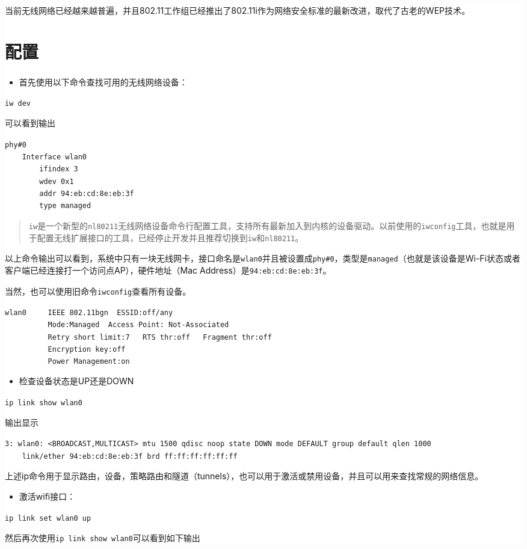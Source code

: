 当前无线网络已经越来越普遍，并且802.11工作组已经推出了802.11i作为网络安全标准的最新改进，取代了古老的WEP技术。

# 配置

* 首先使用以下命令查找可用的无线网络设备：

```
iw dev
```

可以看到输出

```
phy#0
	Interface wlan0
		ifindex 3
		wdev 0x1
		addr 94:eb:cd:8e:eb:3f
		type managed
```

> `iw`是一个新型的`nl80211`无线网络设备命令行配置工具，支持所有最新加入到内核的设备驱动。以前使用的`iwconfig`工具，也就是用于配置无线扩展接口的工具，已经停止开发并且推荐切换到`iw`和`nl80211`。

以上命令输出可以看到，系统中只有一块无线网卡，接口命名是`wlan0`并且被设置成`phy#0`，类型是`managed`（也就是该设备是Wi-Fi状态或者客户端已经连接打一个访问点AP），硬件地址（Mac Address）是`94:eb:cd:8e:eb:3f`。

当然，也可以使用旧命令`iwconfig`查看所有设备。

```
wlan0     IEEE 802.11bgn  ESSID:off/any
          Mode:Managed  Access Point: Not-Associated
          Retry short limit:7   RTS thr:off   Fragment thr:off
          Encryption key:off
          Power Management:on
```

* 检查设备状态是UP还是DOWN

```
ip link show wlan0
```

输出显示

```
3: wlan0: <BROADCAST,MULTICAST> mtu 1500 qdisc noop state DOWN mode DEFAULT group default qlen 1000
    link/ether 94:eb:cd:8e:eb:3f brd ff:ff:ff:ff:ff:ff
```

上述ip命令用于显示路由，设备，策略路由和隧道（tunnels），也可以用于激活或禁用设备，并且可以用来查找常规的网络信息。

* 激活wifi接口：

```
ip link set wlan0 up
```

然后再次使用`ip link show wlan0`可以看到如下输出
